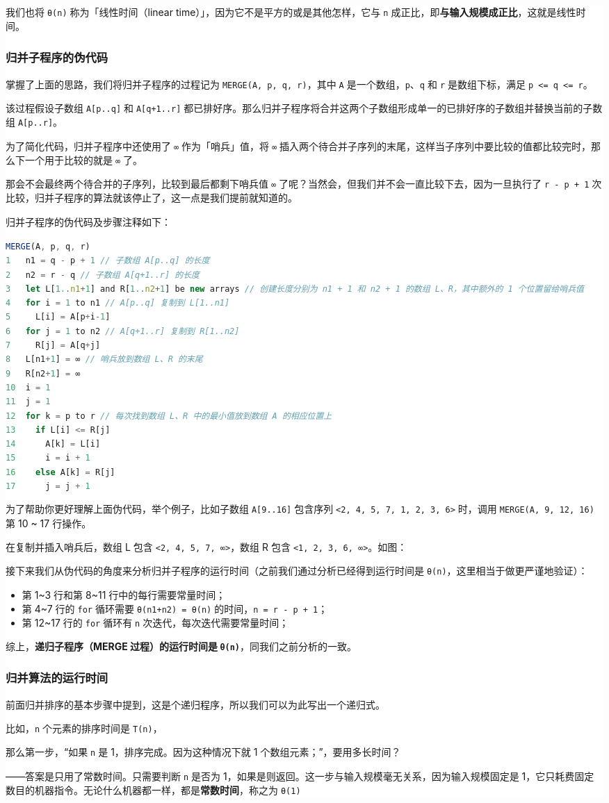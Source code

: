 我们也将 `θ(n)` 称为「线性时间（linear time）」，因为它不是平方的或是其他怎样，它与 `n` 成正比，即**与输入规模成正比**，这就是线性时间。

### 归并子程序的伪代码

掌握了上面的思路，我们将归并子程序的过程记为 `MERGE(A, p, q, r)`，其中 `A` 是一个数组，`p`、`q` 和 `r` 是数组下标，满足 `p <= q <= r`。

该过程假设子数组 `A[p..q]` 和 `A[q+1..r]` 都已排好序。那么归并子程序将合并这两个子数组形成单一的已排好序的子数组并替换当前的子数组 `A[p..r]`。

为了简化代码，归并子程序中还使用了 `∞` 作为「哨兵」值，将 `∞` 插入两个待合并子序列的末尾，这样当子序列中要比较的值都比较完时，那么下一个用于比较的就是 `∞` 了。

那会不会最终两个待合并的子序列，比较到最后都剩下哨兵值 `∞` 了呢？当然会，但我们并不会一直比较下去，因为一旦执行了 `r - p + 1` 次比较，归并子程序的算法就该停止了，这一点是我们提前就知道的。

归并子程序的伪代码及步骤注释如下：

```js
MERGE(A, p, q, r)
1   n1 = q - p + 1 // 子数组 A[p..q] 的长度
2   n2 = r - q // 子数组 A[q+1..r] 的长度
3   let L[1..n1+1] and R[1..n2+1] be new arrays // 创建长度分别为 n1 + 1 和 n2 + 1 的数组 L、R，其中额外的 1 个位置留给哨兵值
4   for i = 1 to n1 // A[p..q] 复制到 L[1..n1]
5     L[i] = A[p+i-1]
6   for j = 1 to n2 // A[q+1..r] 复制到 R[1..n2]
7     R[j] = A[q+j]
8   L[n1+1] = ∞ // 哨兵放到数组 L、R 的末尾
9   R[n2+1] = ∞
10  i = 1
11  j = 1
12  for k = p to r // 每次找到数组 L、R 中的最小值放到数组 A 的相应位置上
13    if L[i] <= R[j]
14      A[k] = L[i]
15      i = i + 1
16    else A[k] = R[j]
17      j = j + 1
```

为了帮助你更好理解上面伪代码，举个例子，比如子数组 `A[9..16]` 包含序列 `<2, 4, 5, 7, 1, 2, 3, 6>` 时，调用 `MERGE(A, 9, 12, 16)` 第 10 ~ 17 行操作。

在复制并插入哨兵后，数组 L 包含 `<2, 4, 5, 7, ∞>`，数组 R 包含 `<1, 2, 3, 6, ∞>`。如图：

接下来我们从伪代码的角度来分析归并子程序的运行时间（之前我们通过分析已经得到运行时间是 `θ(n)`，这里相当于做更严谨地验证）：

* 第 1~3 行和第 8~11 行中的每行需要常量时间；
* 第 4~7 行的 `for` 循环需要 `θ(n1+n2) = θ(n)` 的时间，`n = r - p + 1`；
* 第 12~17 行的 `for` 循环有 `n` 次迭代，每次迭代需要常量时间；

综上，**递归子程序（MERGE 过程）的运行时间是 `θ(n)`**，同我们之前分析的一致。

### 归并算法的运行时间

前面归并排序的基本步骤中提到，这是个递归程序，所以我们可以为此写出一个递归式。

比如，`n` 个元素的排序时间是 `T(n)`，

那么第一步，“如果 `n` 是 1，排序完成。因为这种情况下就 1 个数组元素；”，要用多长时间？

——答案是只用了常数时间。只需要判断 `n` 是否为 1，如果是则返回。这一步与输入规模毫无关系，因为输入规模固定是 1，它只耗费固定数目的机器指令。无论什么机器都一样，都是**常数时间**，称之为 `θ(1)`
